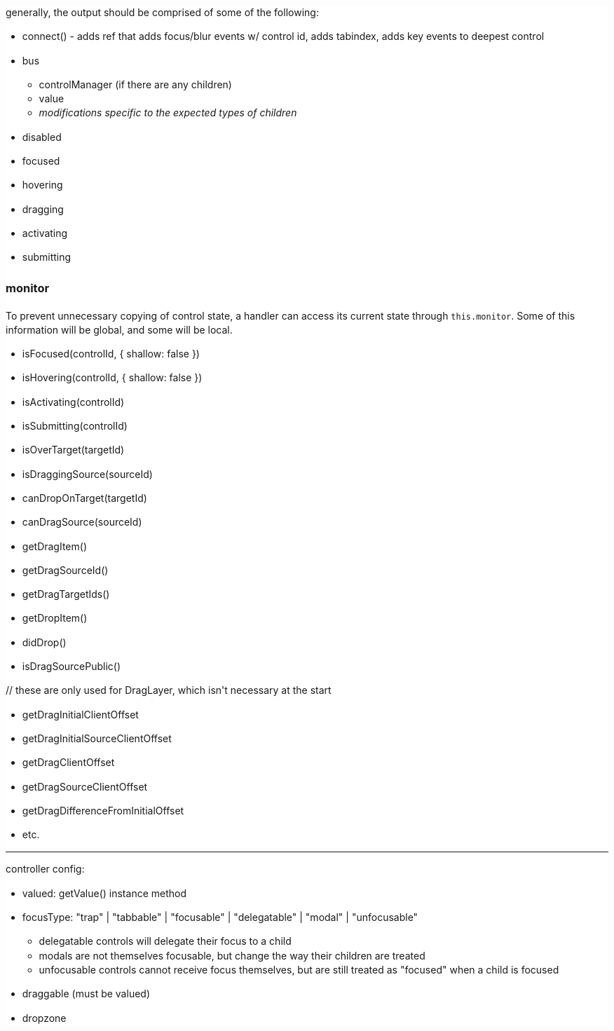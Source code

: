 generally, the output should be comprised of some of the following:

- connect() - adds ref that adds focus/blur events w/ control id, adds tabindex, adds key events to deepest control

- bus
  - controlManager (if there are any children)
  - value
  - *modifications specific to the expected types of children*

- disabled
- focused
- hovering
- dragging
- activating
- submitting

### monitor

To prevent unnecessary copying of control state, a handler can access its current state through `this.monitor`. Some of this information will be global, and some will be local.

- isFocused(controlId, { shallow: false })
- isHovering(controlId, { shallow: false })
- isActivating(controlId)
- isSubmitting(controlId)

- isOverTarget(targetId)
- isDraggingSource(sourceId)
- canDropOnTarget(targetId)
- canDragSource(sourceId)
- getDragItem()
- getDragSourceId()
- getDragTargetIds()
- getDropItem()
- didDrop()
- isDragSourcePublic()

// these are only used for DragLayer, which isn't necessary at the start
- getDragInitialClientOffset
- getDragInitialSourceClientOffset
- getDragClientOffset
- getDragSourceClientOffset
- getDragDifferenceFromInitialOffset

- etc.


---


controller config:

- valued: getValue() instance method

- focusType: "trap" | "tabbable" | "focusable" | "delegatable" | "modal" | "unfocusable"
  * delegatable controls will delegate their focus to a child
  * modals are not themselves focusable, but change the way their children are treated
  * unfocusable controls cannot receive focus themselves, but are still treated as "focused" when a child is focused
- draggable (must be valued)
- dropzone
